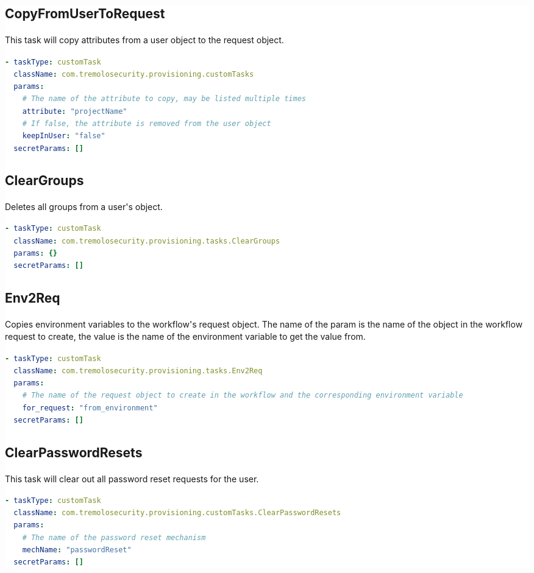 ## CopyFromUserToRequest

This task will copy attributes from a user object to the request object.

```yaml
- taskType: customTask
  className: com.tremolosecurity.provisioning.customTasks
  params:
    # The name of the attribute to copy, may be listed multiple times
    attribute: "projectName"
    # If false, the attribute is removed from the user object
    keepInUser: "false"
  secretParams: []
```

## ClearGroups

Deletes all groups from a user's object.

```yaml
- taskType: customTask
  className: com.tremolosecurity.provisioning.tasks.ClearGroups
  params: {}
  secretParams: []
```

## Env2Req

Copies environment variables to the workflow's request object. The name of the param is the name of the object in the workflow request to create, the value is the name of the environment variable to get the value from.

```yaml
- taskType: customTask
  className: com.tremolosecurity.provisioning.tasks.Env2Req
  params:
    # The name of the request object to create in the workflow and the corresponding environment variable
    for_request: "from_environment"
  secretParams: []
```

## ClearPasswordResets

This task will clear out all password reset requests for the user.

```yaml
- taskType: customTask
  className: com.tremolosecurity.provisioning.customTasks.ClearPasswordResets
  params:
    # The name of the password reset mechanism
    mechName: "passwordReset"
  secretParams: []
  ```
